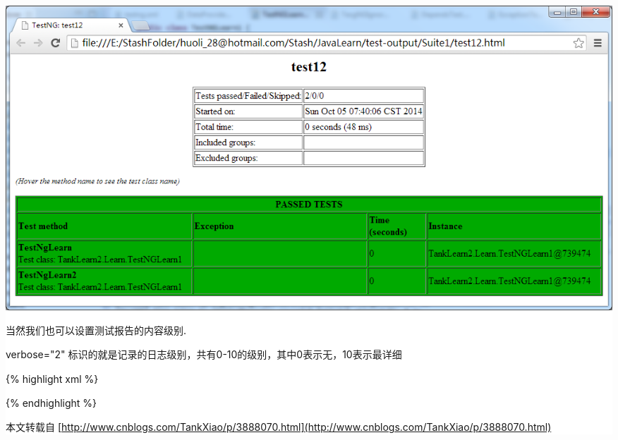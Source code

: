 ![test-output](/assets/images/testng/050741002222302.png)

当然我们也可以设置测试报告的内容级别. 

verbose="2" 标识的就是记录的日志级别，共有0-10的级别，其中0表示无，10表示最详细

{% highlight xml %}
<?xml version="1.0" encoding="UTF-8"?><!DOCTYPE suite SYSTEM "http://testng.org/testng-1.0.dtd" >
<suite name="Suite1">
    <test name="test12" verbose="2">
        <classes>
            <class name="TankLearn2.Learn.TestNGLearn1" />
        </classes>
    </test>
</suite>
{% endhighlight %}

本文转载自 [http://www.cnblogs.com/TankXiao/p/3888070.html](http://www.cnblogs.com/TankXiao/p/3888070.html)
